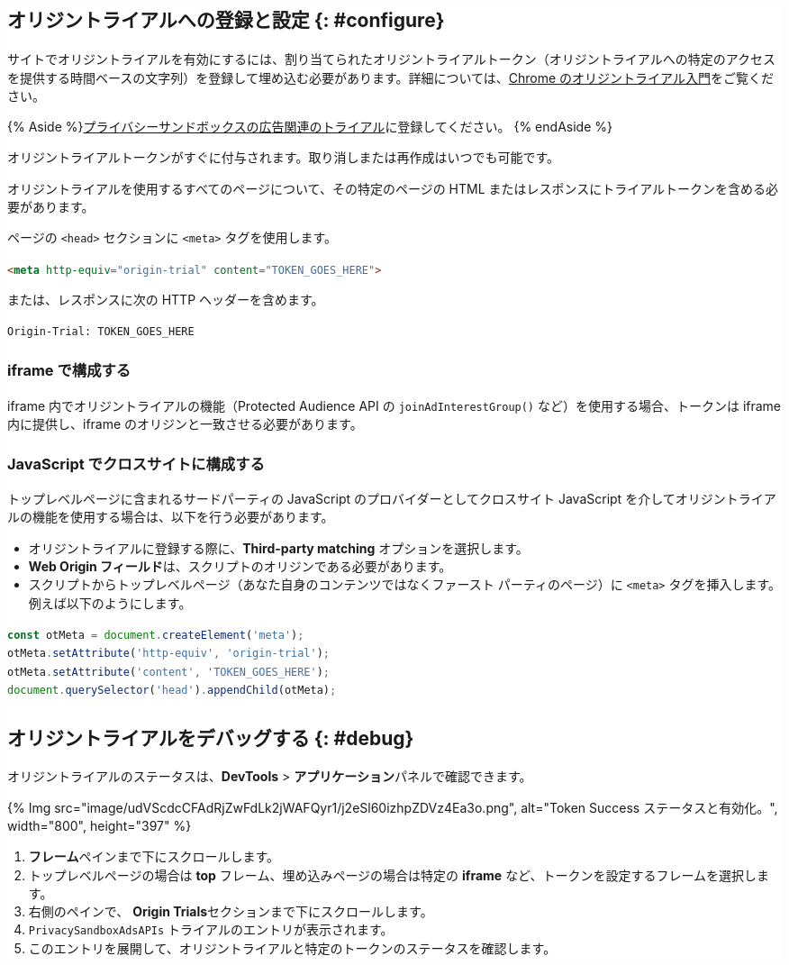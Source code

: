 ## オリジントライアルへの登録と設定 {: #configure}

サイトでオリジントライアルを有効にするには、割り当てられたオリジントライアルトークン（オリジントライアルへの特定のアクセスを提供する時間ベースの文字列）を登録して埋め込む必要があります。詳細については、[Chrome のオリジントライアル入門](/docs/web-platform/origin-trials)をご覧ください。

{% Aside %}[プライバシーサンドボックスの広告関連のトライアル](/origintrials/#/view_trial/771241436187197441)に登録してください。 {% endAside %}

オリジントライアルトークンがすぐに付与されます。取り消しまたは再作成はいつでも可能です。

オリジントライアルを使用するすべてのページについて、その特定のページの HTML またはレスポンスにトライアルトークンを含める必要があります。

ページの `<head>` セクションに `<meta>` タグを使用します。

```html
<meta http-equiv="origin-trial" content="TOKEN_GOES_HERE">
```

または、レスポンスに次の HTTP ヘッダーを含めます。

```http
Origin-Trial: TOKEN_GOES_HERE
```

### iframe で構成する

iframe 内でオリジントライアルの機能（Protected Audience API の `joinAdInterestGroup()` など）を使用する場合、トークンは iframe 内に提供し、iframe のオリジンと一致させる必要があります。

### JavaScript でクロスサイトに構成する

トップレベルページに含まれるサードパーティの JavaScript のプロバイダーとしてクロスサイト JavaScript を介してオリジントライアルの機能を使用する場合は、以下を行う必要があります。

- オリジントライアルに登録する際に、**Third-party matching** オプションを選択します。
- **Web Origin フィールド**は、スクリプトのオリジンである必要があります。
- スクリプトからトップレベルページ（あなた自身のコンテンツではなくファースト パーティのページ）に `<meta>` タグを挿入します。例えば以下のようにします。

```js
const otMeta = document.createElement('meta');
otMeta.setAttribute('http-equiv', 'origin-trial');
otMeta.setAttribute('content', 'TOKEN_GOES_HERE');
document.querySelector('head').appendChild(otMeta);
```

## オリジントライアルをデバッグする {: #debug}

オリジントライアルのステータスは、**DevTools** &gt; **アプリケーション**パネルで確認できます。

{% Img src="image/udVScdcCFAdRjZwFdLk2jWAFQyr1/j2eSl60izhpZDVz4Ea3o.png", alt="Token Success ステータスと有効化。", width="800", height="397" %}

1. **フレーム**ペインまで下にスクロールします。
2. トップレベルページの場合は **top** フレーム、埋め込みページの場合は特定の **iframe** など、トークンを設定するフレームを選択します。
3. 右側のペインで、 **Origin Trials**セクションまで下にスクロールします。
4. `PrivacySandboxAdsAPIs` トライアルのエントリが表示されます。
5. このエントリを展開して、オリジントライアルと特定のトークンのステータスを確認します。
